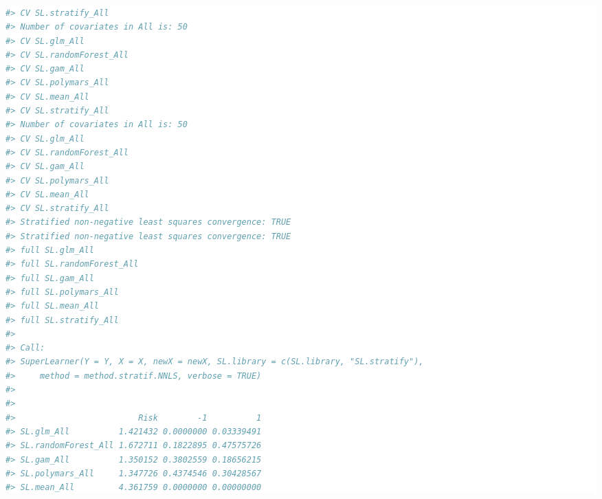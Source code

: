 ``` r
#> CV SL.stratify_All
#> Number of covariates in All is: 50
#> CV SL.glm_All
#> CV SL.randomForest_All
#> CV SL.gam_All
#> CV SL.polymars_All
#> CV SL.mean_All
#> CV SL.stratify_All
#> Number of covariates in All is: 50
#> CV SL.glm_All
#> CV SL.randomForest_All
#> CV SL.gam_All
#> CV SL.polymars_All
#> CV SL.mean_All
#> CV SL.stratify_All
#> Stratified non-negative least squares convergence: TRUE
#> Stratified non-negative least squares convergence: TRUE
#> full SL.glm_All
#> full SL.randomForest_All
#> full SL.gam_All
#> full SL.polymars_All
#> full SL.mean_All
#> full SL.stratify_All
#> 
#> Call:  
#> SuperLearner(Y = Y, X = X, newX = newX, SL.library = c(SL.library, "SL.stratify"),  
#>     method = method.stratif.NNLS, verbose = TRUE) 
#> 
#> 
#>                         Risk        -1          1
#> SL.glm_All          1.421432 0.0000000 0.03339491
#> SL.randomForest_All 1.672711 0.1822895 0.47575726
#> SL.gam_All          1.350152 0.3802559 0.18656215
#> SL.polymars_All     1.347726 0.4374546 0.30428567
#> SL.mean_All         4.361759 0.0000000 0.00000000
```
